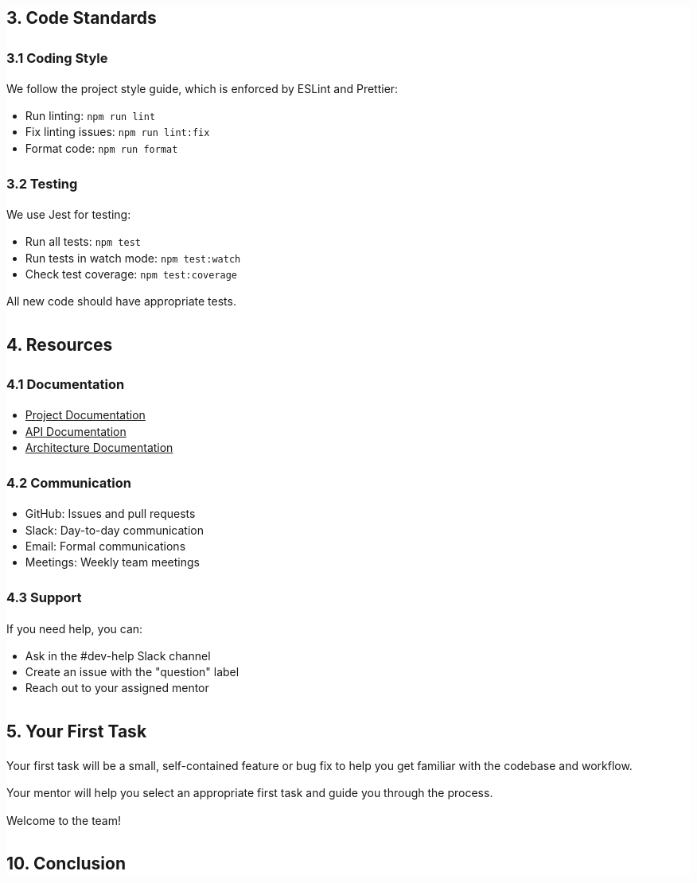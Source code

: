 ## 3. Code Standards

### 3.1 Coding Style

We follow the project style guide, which is enforced by ESLint and Prettier:

- Run linting: `npm run lint`
- Fix linting issues: `npm run lint:fix`
- Format code: `npm run format`

### 3.2 Testing

We use Jest for testing:

- Run all tests: `npm test`
- Run tests in watch mode: `npm test:watch`
- Check test coverage: `npm test:coverage`

All new code should have appropriate tests.

## 4. Resources

### 4.1 Documentation

- [Project Documentation](https://github.com/organization/project/docs)
- [API Documentation](https://github.com/organization/project/docs/api)
- [Architecture Documentation](https://github.com/organization/project/docs/architecture)

### 4.2 Communication

- GitHub: Issues and pull requests
- Slack: Day-to-day communication
- Email: Formal communications
- Meetings: Weekly team meetings

### 4.3 Support

If you need help, you can:
- Ask in the #dev-help Slack channel
- Create an issue with the "question" label
- Reach out to your assigned mentor

## 5. Your First Task

Your first task will be a small, self-contained feature or bug fix to help you get familiar with the codebase and workflow.

Your mentor will help you select an appropriate first task and guide you through the process.

Welcome to the team!


## 10. Conclusion

